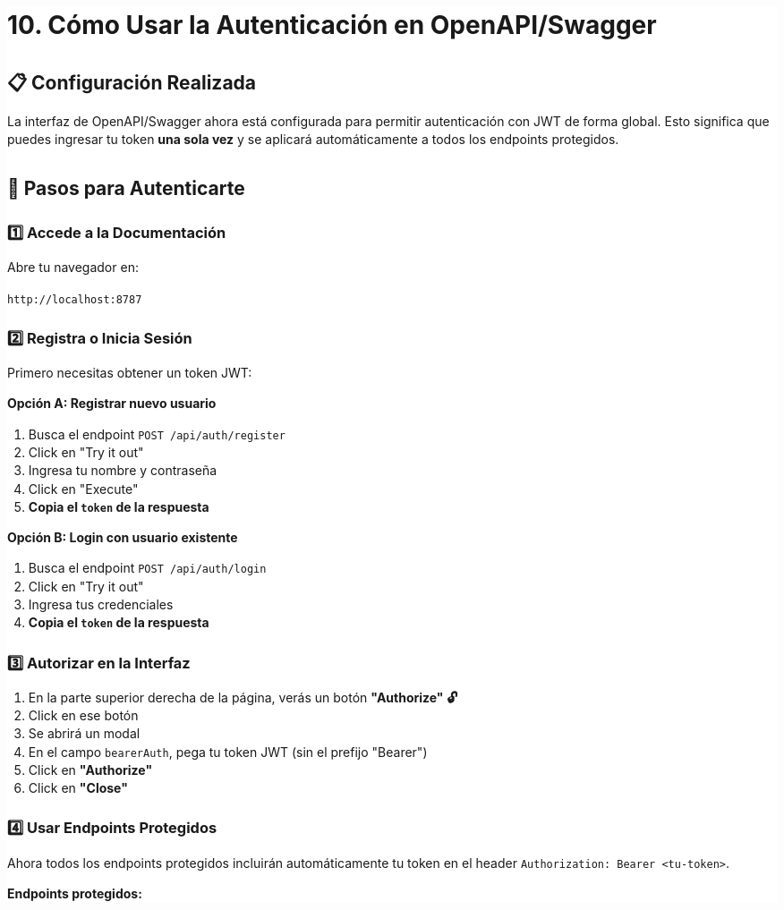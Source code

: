 
# 10. Cómo Usar la Autenticación en OpenAPI/Swagger

## 📋 Configuración Realizada

La interfaz de OpenAPI/Swagger ahora está configurada para permitir autenticación con JWT de forma global. Esto significa que puedes ingresar tu token **una sola vez** y se aplicará automáticamente a todos los endpoints protegidos.

## 🎯 Pasos para Autenticarte

### 1️⃣ Accede a la Documentación

Abre tu navegador en:

```
http://localhost:8787
```

### 2️⃣ Registra o Inicia Sesión

Primero necesitas obtener un token JWT:

**Opción A: Registrar nuevo usuario**

1. Busca el endpoint `POST /api/auth/register`
2. Click en "Try it out"
3. Ingresa tu nombre y contraseña
4. Click en "Execute"
5. **Copia el `token` de la respuesta**

**Opción B: Login con usuario existente**

1. Busca el endpoint `POST /api/auth/login`
2. Click en "Try it out"
3. Ingresa tus credenciales
4. **Copia el `token` de la respuesta**

### 3️⃣ Autorizar en la Interfaz

1. En la parte superior derecha de la página, verás un botón **"Authorize" 🔓**
2. Click en ese botón
3. Se abrirá un modal
4. En el campo `bearerAuth`, pega tu token JWT (sin el prefijo "Bearer")
5. Click en **"Authorize"**
6. Click en **"Close"**

### 4️⃣ Usar Endpoints Protegidos

Ahora todos los endpoints protegidos incluirán automáticamente tu token en el header `Authorization: Bearer <tu-token>`.

**Endpoints protegidos:**
